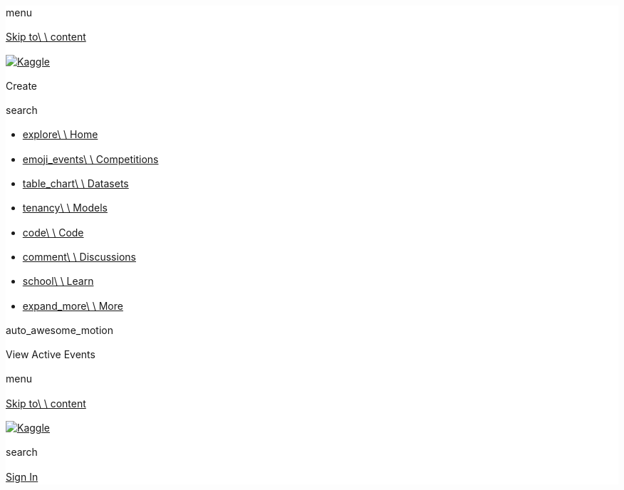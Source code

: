 menu

[Skip to\\
\\
content](https://www.kaggle.com/code/namthanh189/detect-plate#site-content)

[![Kaggle](https://www.kaggle.com/static/images/site-logo.svg)](https://www.kaggle.com/)

Create

search​

- [explore\\
\\
Home](https://www.kaggle.com/)

- [emoji\_events\\
\\
Competitions](https://www.kaggle.com/competitions)

- [table\_chart\\
\\
Datasets](https://www.kaggle.com/datasets)

- [tenancy\\
\\
Models](https://www.kaggle.com/models)

- [code\\
\\
Code](https://www.kaggle.com/code)

- [comment\\
\\
Discussions](https://www.kaggle.com/discussions)

- [school\\
\\
Learn](https://www.kaggle.com/learn)


- [expand\_more\\
\\
More](https://www.kaggle.com/code/namthanh189/detect-plate#)


auto\_awesome\_motion

View Active Events

menu

[Skip to\\
\\
content](https://www.kaggle.com/code/namthanh189/detect-plate#site-content)

[![Kaggle](https://www.kaggle.com/static/images/site-logo.svg)](https://www.kaggle.com/)

search​

[Sign In](https://www.kaggle.com/account/login?phase=startSignInTab&returnUrl=%2Fcode%2Fnamthanh189%2Fdetect-plate)
